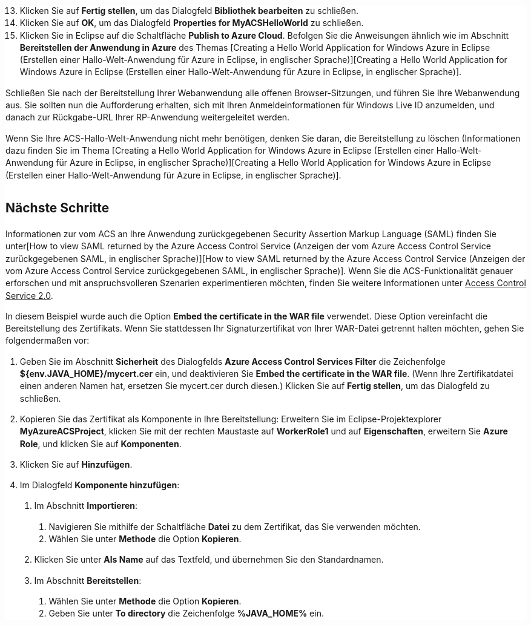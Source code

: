 13. Klicken Sie auf **Fertig stellen**, um das Dialogfeld **Bibliothek bearbeiten** zu schließen.
14. Klicken Sie auf **OK**, um das Dialogfeld **Properties for MyACSHelloWorld** zu schließen.
15. Klicken Sie in Eclipse auf die Schaltfläche **Publish to Azure Cloud**. Befolgen Sie die Anweisungen ähnlich wie im Abschnitt **Bereitstellen der Anwendung in Azure** des Themas [Creating a Hello World Application for Windows Azure in Eclipse (Erstellen einer Hallo-Welt-Anwendung für Azure in Eclipse, in englischer Sprache)][Creating a Hello World Application for Windows Azure in Eclipse (Erstellen einer Hallo-Welt-Anwendung für Azure in Eclipse, in englischer Sprache)].

Schließen Sie nach der Bereitstellung Ihrer Webanwendung alle offenen Browser-Sitzungen, und führen Sie Ihre Webanwendung aus. Sie sollten nun die Aufforderung erhalten, sich mit Ihren Anmeldeinformationen für Windows Live ID anzumelden, und danach zur Rückgabe-URL Ihrer RP-Anwendung weitergeleitet werden.

Wenn Sie Ihre ACS-Hallo-Welt-Anwendung nicht mehr benötigen, denken Sie daran, die Bereitstellung zu löschen (Informationen dazu finden Sie im Thema [Creating a Hello World Application for Windows Azure in Eclipse (Erstellen einer Hallo-Welt-Anwendung für Azure in Eclipse, in englischer Sprache)][Creating a Hello World Application for Windows Azure in Eclipse (Erstellen einer Hallo-Welt-Anwendung für Azure in Eclipse, in englischer Sprache)].

## <a name="next_steps"></a>Nächste Schritte

Informationen zur vom ACS an Ihre Anwendung zurückgegebenen Security Assertion Markup Language (SAML) finden Sie unter[How to view SAML returned by the Azure Access Control Service (Anzeigen der vom Azure Access Control Service zurückgegebenen SAML, in englischer Sprache)][How to view SAML returned by the Azure Access Control Service (Anzeigen der vom Azure Access Control Service zurückgegebenen SAML, in englischer Sprache)]. Wenn Sie die ACS-Funktionalität genauer erforschen und mit anspruchsvolleren Szenarien experimentieren möchten, finden Sie weitere Informationen unter [Access Control Service 2.0][Access Control Service 2.0].

In diesem Beispiel wurde auch die Option **Embed the certificate in the WAR file** verwendet. Diese Option vereinfacht die Bereitstellung des Zertifikats. Wenn Sie stattdessen Ihr Signaturzertifikat von Ihrer WAR-Datei getrennt halten möchten, gehen Sie folgendermaßen vor:

1.  Geben Sie im Abschnitt **Sicherheit** des Dialogfelds **Azure Access Control Services Filter** die Zeichenfolge **${env.JAVA\_HOME}/mycert.cer** ein, und deaktivieren Sie **Embed the certificate in the WAR file**. (Wenn Ihre Zertifikatdatei einen anderen Namen hat, ersetzen Sie mycert.cer durch diesen.) Klicken Sie auf **Fertig stellen**, um das Dialogfeld zu schließen.
2.  Kopieren Sie das Zertifikat als Komponente in Ihre Bereitstellung: Erweitern Sie im Eclipse-Projektexplorer **MyAzureACSProject**, klicken Sie mit der rechten Maustaste auf **WorkerRole1** und auf **Eigenschaften**, erweitern Sie **Azure Role**, und klicken Sie auf **Komponenten**.
3.  Klicken Sie auf **Hinzufügen**.
4.  Im Dialogfeld **Komponente hinzufügen**:

    1.  Im Abschnitt **Importieren**:

        1.  Navigieren Sie mithilfe der Schaltfläche **Datei** zu dem Zertifikat, das Sie verwenden möchten.
        2.  Wählen Sie unter **Methode** die Option **Kopieren**.

    2.  Klicken Sie unter **Als Name** auf das Textfeld, und übernehmen Sie den Standardnamen.
    3.  Im Abschnitt **Bereitstellen**:

        1.  Wählen Sie unter **Methode** die Option **Kopieren**.
        2.  Geben Sie unter **To directory** die Zeichenfolge **%JAVA\_HOME%** ein.


  [Nächste Schritte]: #next_steps
  [Konzepte]: #concepts
  [Voraussetzungen]: #pre
  [Erstellen eines ACS-Namespace]: #create-namespace
  [Hinzufügen von Identitätsanbietern]: #add-IP
  [Hinzufügen einer Anwendung der vertrauenden Seite]: #add-RP
  [Erstellen von Regeln]: #create-rules
  [Hochladen eines Zertifikats in Ihren ACS-Namespace]: #upload-certificate
  [Prüfen der Seite "Anwendungsintegration"]: #review-app-int
  [Erstellen einer Java-Webanwendung]: #create-java-app
  [Hinzufügen der ACS-Filter-Bibliothek zu Ihrer Anwendung]: #add_acs_filter_library
  [Bereitstellen auf dem Serveremulator]: #deploy_compute_emulator
  [Bereitstellen in Azure]: #deploy_azure
  [Access Control Service 2.0]: http://go.microsoft.com/fwlink/?LinkID=212360
  [ACS-Ablaufdiagramm]: ./media/active-directory-java-authenticate-users-access-control-eclipse/ACSFlow.png
  [Azure-Verwaltungsportal]: https://manage.windowsazure.com
  [Bereich der vertrauenden Seite zur Verwendung im Serveremulator]: ./media/active-directory-java-authenticate-users-access-control-eclipse/RelyingPartyRealmEmulator.png
  [Rückgabe-URL der vertrauenden Seite zur Verwendung im Serveremulator]: ./media/active-directory-java-authenticate-users-access-control-eclipse/RelyingPartyReturnURLEmulator.png
  [Projektwebsite]: http://wastarterkit4java.codeplex.com/releases/view/61026
  [Tokensignaturzertifikat hinzufügen]: ./media/active-directory-java-authenticate-users-access-control-eclipse/AddTokenSigningCertificate.png
  [ACS-Filter-Bibliothek hinzufügen]: ./media/active-directory-java-authenticate-users-access-control-eclipse/AddACSFilterLibrary.png
  [Azure-ACS-Filter-Einstellungen für eine Bereitstellung auf dem Serveremulator]: ./media/active-directory-java-authenticate-users-access-control-eclipse/AddACSFilterLibraryEmulator.png
  [RP-Bereich zur Verwendung bei der Produktion]: ./media/active-directory-java-authenticate-users-access-control-eclipse/RelyingPartyRealmProduction.png
  [Rückgabe-URL der RP zur Verwendung bei der Produktion]: ./media/active-directory-java-authenticate-users-access-control-eclipse/RelyingPartyReturnURLProduction.png
  [Azure-ACS-Filtereinstellungen für eine Bereitstellung in der Produktionsumgebung]: ./media/active-directory-java-authenticate-users-access-control-eclipse/AddACSFilterLibraryProduction.png
  [Zertifikatkomponente hinzufügen]: ./media/active-directory-java-authenticate-users-access-control-eclipse/AddCertificateComponent.png